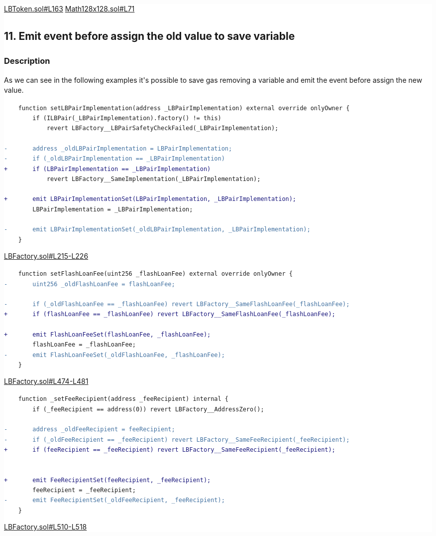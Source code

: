 [LBToken.sol#L163](https://github.com/code-423n4/2022-10-traderjoe/blob/79f25d48b907f9d0379dd803fc2abc9c5f57db93/src/LBToken.sol#L163)
[Math128x128.sol#L71](https://github.com/code-423n4/2022-10-traderjoe/blob/79f25d48b907f9d0379dd803fc2abc9c5f57db93/src/libraries/Math128x128.sol#L71)

## 11. Emit event before assign the old value to save variable
### Description
As we can see in the following examples it's possible to save gas removing a variable and emit the event before assign the new value.

```diff
    function setLBPairImplementation(address _LBPairImplementation) external override onlyOwner {
        if (ILBPair(_LBPairImplementation).factory() != this)
            revert LBFactory__LBPairSafetyCheckFailed(_LBPairImplementation);

-       address _oldLBPairImplementation = LBPairImplementation;
-       if (_oldLBPairImplementation == _LBPairImplementation)
+       if (LBPairImplementation == _LBPairImplementation)
            revert LBFactory__SameImplementation(_LBPairImplementation);

+       emit LBPairImplementationSet(LBPairImplementation, _LBPairImplementation);
        LBPairImplementation = _LBPairImplementation;

-       emit LBPairImplementationSet(_oldLBPairImplementation, _LBPairImplementation);
    }
```
[LBFactory.sol#L215-L226](https://github.com/code-423n4/2022-10-traderjoe/blob/79f25d48b907f9d0379dd803fc2abc9c5f57db93/src/LBFactory.sol#L215-L226)

```diff
    function setFlashLoanFee(uint256 _flashLoanFee) external override onlyOwner {
-       uint256 _oldFlashLoanFee = flashLoanFee;

-       if (_oldFlashLoanFee == _flashLoanFee) revert LBFactory__SameFlashLoanFee(_flashLoanFee);
+       if (flashLoanFee == _flashLoanFee) revert LBFactory__SameFlashLoanFee(_flashLoanFee);

+       emit FlashLoanFeeSet(flashLoanFee, _flashLoanFee);
        flashLoanFee = _flashLoanFee;
-       emit FlashLoanFeeSet(_oldFlashLoanFee, _flashLoanFee);
    }
```
[LBFactory.sol#L474-L481](https://github.com/code-423n4/2022-10-traderjoe/blob/79f25d48b907f9d0379dd803fc2abc9c5f57db93/src/LBFactory.sol#L474-L481)

```diff
    function _setFeeRecipient(address _feeRecipient) internal {
        if (_feeRecipient == address(0)) revert LBFactory__AddressZero();

-       address _oldFeeRecipient = feeRecipient;
-       if (_oldFeeRecipient == _feeRecipient) revert LBFactory__SameFeeRecipient(_feeRecipient);
+       if (feeRecipient == _feeRecipient) revert LBFactory__SameFeeRecipient(_feeRecipient);


+       emit FeeRecipientSet(feeRecipient, _feeRecipient);
        feeRecipient = _feeRecipient;
-       emit FeeRecipientSet(_oldFeeRecipient, _feeRecipient);
    }
```
[LBFactory.sol#L510-L518](https://github.com/code-423n4/2022-10-traderjoe/blob/79f25d48b907f9d0379dd803fc2abc9c5f57db93/src/LBFactory.sol#L510-L518)
